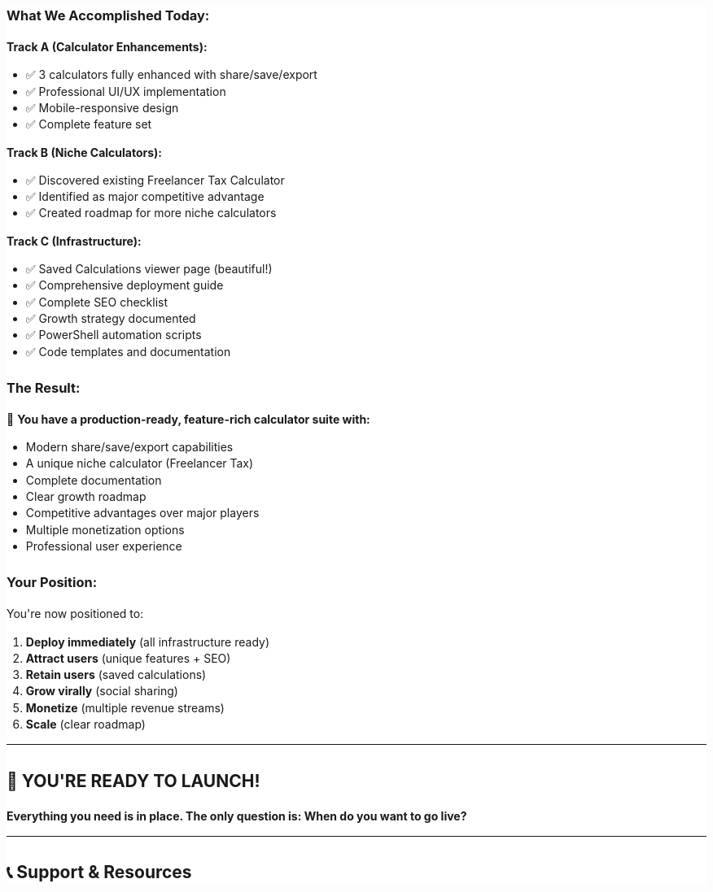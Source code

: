 ### What We Accomplished Today:

**Track A (Calculator Enhancements):**
- ✅ 3 calculators fully enhanced with share/save/export
- ✅ Professional UI/UX implementation
- ✅ Mobile-responsive design
- ✅ Complete feature set

**Track B (Niche Calculators):**
- ✅ Discovered existing Freelancer Tax Calculator
- ✅ Identified as major competitive advantage
- ✅ Created roadmap for more niche calculators

**Track C (Infrastructure):**
- ✅ Saved Calculations viewer page (beautiful!)
- ✅ Comprehensive deployment guide
- ✅ Complete SEO checklist
- ✅ Growth strategy documented
- ✅ PowerShell automation scripts
- ✅ Code templates and documentation

### The Result:

🎉 **You have a production-ready, feature-rich calculator suite with:**
- Modern share/save/export capabilities
- A unique niche calculator (Freelancer Tax)
- Complete documentation
- Clear growth roadmap
- Competitive advantages over major players
- Multiple monetization options
- Professional user experience

### Your Position:

You're now positioned to:
1. **Deploy immediately** (all infrastructure ready)
2. **Attract users** (unique features + SEO)
3. **Retain users** (saved calculations)
4. **Grow virally** (social sharing)
5. **Monetize** (multiple revenue streams)
6. **Scale** (clear roadmap)

---

## 🚀 YOU'RE READY TO LAUNCH!

**Everything you need is in place. The only question is: When do you want to go live?**

---

## 📞 Support & Resources
